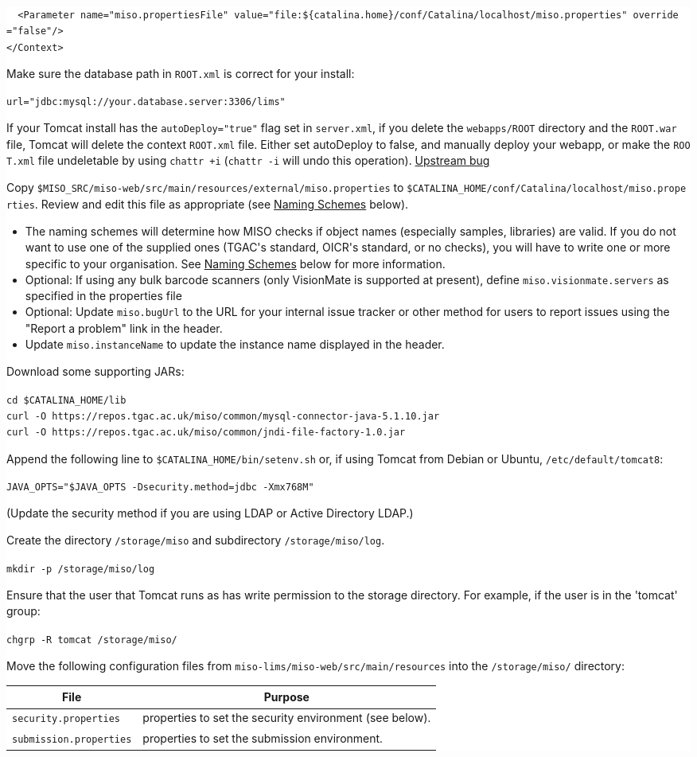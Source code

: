       <Parameter name="miso.propertiesFile" value="file:${catalina.home}/conf/Catalina/localhost/miso.properties" override="false"/>
    </Context>

Make sure the database path in `ROOT.xml` is correct for your install:

    url="jdbc:mysql://your.database.server:3306/lims"

If your Tomcat install has the `autoDeploy="true"` flag set in `server.xml`, if
you delete the `webapps/ROOT` directory and the `ROOT.war` file, Tomcat will
delete the context `ROOT.xml` file. Either set autoDeploy to false, and
manually deploy your webapp, or make the `ROOT.xml` file undeletable by using
`chattr +i` (`chattr -i` will undo this operation). [Upstream
bug](https://issues.apache.org/bugzilla/show_bug.cgi?id=40050)

Copy `$MISO_SRC/miso-web/src/main/resources/external/miso.properties` to
`$CATALINA_HOME/conf/Catalina/localhost/miso.properties`. Review and edit
this file as appropriate (see [Naming Schemes](#naming-schemes) below).

* The naming schemes will determine how MISO checks if object names (especially
samples, libraries) are valid. If you do not want to use one of the supplied
ones (TGAC's standard, OICR's standard, or no checks), you will have to write
one or more specific to your organisation. See [Naming Schemes](#naming-schemes)
below for more information.
* Optional: If using any bulk barcode scanners (only VisionMate is supported at present),
define `miso.visionmate.servers` as specified in the properties file
* Optional: Update `miso.bugUrl` to the URL for your internal issue tracker or other
method for users to report issues using the "Report a problem" link in the header.
* Update `miso.instanceName` to update the instance name displayed in the header.


Download some supporting JARs:

    cd $CATALINA_HOME/lib
    curl -O https://repos.tgac.ac.uk/miso/common/mysql-connector-java-5.1.10.jar
    curl -O https://repos.tgac.ac.uk/miso/common/jndi-file-factory-1.0.jar

Append the following line to `$CATALINA_HOME/bin/setenv.sh` or, if using Tomcat from Debian or Ubuntu, `/etc/default/tomcat8`:

    JAVA_OPTS="$JAVA_OPTS -Dsecurity.method=jdbc -Xmx768M"

(Update the security method if you are using LDAP or Active Directory LDAP.)

Create the directory `/storage/miso` and subdirectory `/storage/miso/log`. 

  	mkdir -p /storage/miso/log
    
Ensure that the user that Tomcat runs as has write permission to the storage directory. For example, if the user is in the 'tomcat' group:

    chgrp -R tomcat /storage/miso/

Move the following configuration files from `miso-lims/miso-web/src/main/resources` into
the `/storage/miso/` directory:

| File                      | Purpose                                                    |
|---------------------------|------------------------------------------------------------|
| `security.properties`     | properties to set the security environment (see below).    |
| `submission.properties`   | properties to set the submission environment.              |
